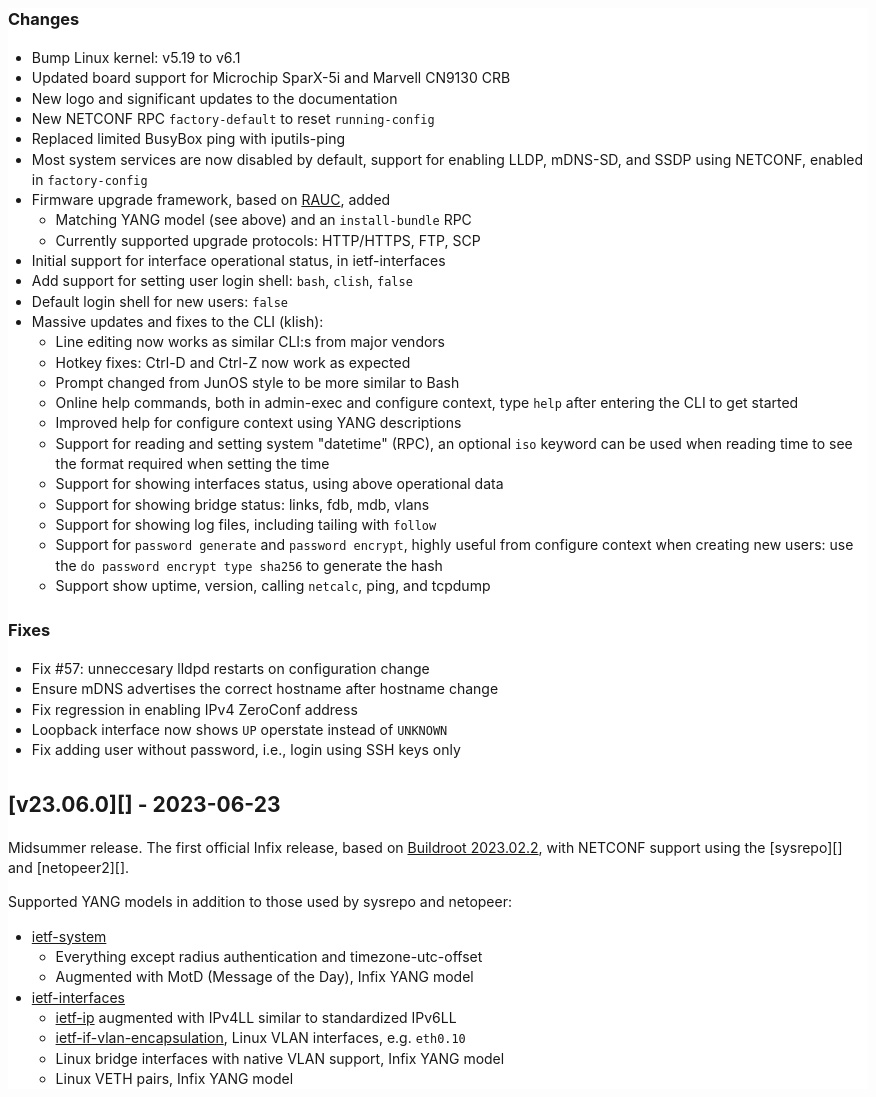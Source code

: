 [br2023.02.2]:     https://git.busybox.net/buildroot/tag/?h=2023.02.2
[ieee802-dot1ab-lldp]: https://github.com/kernelkit/infix/tree/50a550b/src/confd/yang/ieee802-dot1ab-lldp%402022-03-15.yang
[ietf-system]:     https://www.rfc-editor.org/rfc/rfc7317.html
[ietf-interfaces]: https://www.rfc-editor.org/rfc/rfc7223.html
[ietf-ip]:         https://www.rfc-editor.org/rfc/rfc8344.html
[ietf-if-vlan-encapsulation]: https://www.ietf.org/id/draft-ietf-netmod-sub-intf-vlan-model-08.html
[infix-if-bridge]: https://github.com/kernelkit/infix/tree/50a550b/src/confd/yang/infix-if-bridge%402023-08-21.yang
[infix-if-veth]:   https://github.com/kernelkit/infix/tree/50a550b/src/confd/yang/infix-if-veth%402023-06-05.yang
[infix-if-type]:   https://github.com/kernelkit/infix/tree/50a550b/src/confd/yang/infix-if-type%402023-08-21.yang
[infix-services]:  https://github.com/kernelkit/infix/tree/50a550b/src/confd/yang/infix-services%402023-08-22.yang
[infix-system]:    https://github.com/kernelkit/infix/tree/50a550b/src/confd/yang/infix-system%402023-08-15.yang
[infix-system-software]: https://github.com/kernelkit/infix/tree/50a550b/src/confd/yang/infix-system-software%402023-06-27.yang

### Changes

 - Bump Linux kernel: v5.19 to v6.1
 - Updated board support for Microchip SparX-5i and Marvell CN9130 CRB
 - New logo and significant updates to the documentation
 - New NETCONF RPC `factory-default` to reset `running-config`
 - Replaced limited BusyBox ping with iputils-ping
 - Most system services are now disabled by default, support for enabling
   LLDP, mDNS-SD, and SSDP using NETCONF, enabled in `factory-config`
 - Firmware upgrade framework, based on [RAUC](https://rauc.io/), added
   - Matching YANG model (see above) and an `install-bundle` RPC
   - Currently supported upgrade protocols: HTTP/HTTPS, FTP, SCP
 - Initial support for interface operational status, in ietf-interfaces
 - Add support for setting user login shell: `bash`, `clish`, `false`
 - Default login shell for new users: `false`
 - Massive updates and fixes to the CLI (klish):
   - Line editing now works as similar CLI:s from major vendors
   - Hotkey fixes: Ctrl-D and Ctrl-Z now work as expected
   - Prompt changed from JunOS style to be more similar to Bash
   - Online help commands, both in admin-exec and configure context,
     type `help` after entering the CLI to get started
   - Improved help for configure context using YANG descriptions
   - Support for reading and setting system "datetime" (RPC), an
     optional `iso` keyword can be used when reading time to see the
     format required when setting the time
   - Support for showing interfaces status, using above operational data
   - Support for showing bridge status: links, fdb, mdb, vlans
   - Support for showing log files, including tailing with `follow`
   - Support for `password generate` and `password encrypt`, highly
     useful from configure context when creating new users: use the
	 `do password encrypt type sha256` to generate the hash
   - Support show uptime, version, calling `netcalc`, ping, and tcpdump

### Fixes

 - Fix #57: unneccesary lldpd restarts on configuration change
 - Ensure mDNS advertises the correct hostname after hostname change
 - Fix regression in enabling IPv4 ZeroConf address
 - Loopback interface now shows `UP` operstate instead of `UNKNOWN`
 - Fix adding user without password, i.e., login using SSH keys only


[v23.06.0][] - 2023-06-23
-------------------------

Midsummer release.  The first official Infix release, based on [Buildroot
2023.02.2][br2023.02.2], with NETCONF support using the [sysrepo][] and
[netopeer2][].

Supported YANG models in addition to those used by sysrepo and netopeer:

 - [ietf-system][]
   - Everything except radius authentication and timezone-utc-offset
   - Augmented with MotD (Message of the Day), Infix YANG model
 - [ietf-interfaces][]
   - [ietf-ip][] augmented with IPv4LL similar to standardized IPv6LL
   - [ietf-if-vlan-encapsulation][], Linux VLAN interfaces, e.g. `eth0.10`
   - Linux bridge interfaces with native VLAN support, Infix YANG model
   - Linux VETH pairs, Infix YANG model


[^1]: I.e., set up in the configuration, as opposed to temporary ones
[Frr]: https://frrouting.org/
[syslog.yang]: https://datatracker.ietf.org/doc/draft-ietf-netmod-syslog-model/
[syslog.md]: https://github.com/kernelkit/infix/blob/main/doc/syslog.md
[yescrypt]: https://en.wikipedia.org/wiki/Yescrypt
[tzdata]:          https://www.iana.org/time-zones
[ietf-routing]:     https://www.rfc-editor.org/rfc/rfc8349
[ietf-ipv4-unicast-routing]: https://www.rfc-editor.org/rfc/rfc8349#page-29
[ietf-ipv6-unicast-routing]: https://www.rfc-editor.org/rfc/rfc8349#page-37
[ietf-hardware]:    https://www.rfc-editor.org/rfc/rfc8348
[ietf-ospf]:        https://www.rfc-editor.org/rfc/rfc9129
[ieee802-dot1ab-lldp]: https://github.com/kernelkit/infix/blob/f0c23ca/src/confd/yang/ieee802-dot1ab-lldp%402022-03-15.yang
[ieee802-ethernet-interface]: https://github.com/kernelkit/infix/blob/f0c23ca/src/confd/yang/ieee802-ethernet-interface%402019-06-21.yang
[infix-ethernet-interface]: https://github.com/kernelkit/infix/blob/f0c23ca/src/confd/yang/infix-ethernet-interface%402024-02-27.yang
[infix-containers]: https://github.com/kernelkit/infix/blob/f0c23ca/src/confd/yang/infix-containers%402024-02-01.yang
[infix-dhcp-client]: https://github.com/kernelkit/infix/blob/f0c23ca/src/confd/yang/infix-dhcp-client%402024-01-30.yang
[infix-hardware]:  https://github.com/kernelkit/infix/blob/f0c23ca/src/confd/yang/infix-hardware%402024-01-18.yang
[infix-if-bridge]: https://github.com/kernelkit/infix/blob/f0c23ca/src/confd/yang/infix-if-bridge%402024-02-19.yang
[infix-if-type]:   https://github.com/kernelkit/infix/blob/f0c23ca/src/confd/yang/infix-if-type%402024-01-29.yang
[infix-if-veth]:   https://github.com/kernelkit/infix/blob/f0c23ca/src/confd/yang/infix-if-veth%402023-06-05.yang
[infix-if-vlan]:   https://github.com/kernelkit/infix/blob/f0c23ca/src/confd/yang/infix-if-vlan%402023-10-25.yang
[infix-ip]:        https://github.com/kernelkit/infix/tree/f0c23ca/src/confd/yang/infix-ip%402023-09-14.yang
[infix-routing]:   https://github.com/kernelkit/infix/blob/f0c23ca/src/confd/yang/infix-routing%402024-01-09.yang
[infix-services]:  https://github.com/kernelkit/infix/blob/f0c23ca/src/confd/yang/infix-services%402023-10-16.yang
[infix-system-software]: https://github.com/kernelkit/infix/tree/f0c23ca/src/confd/yang/infix-system-software%402023-06-27.yang
[ONIE]: https://opencomputeproject.github.io/onie/design-spec/hw_requirements.html
[tzdata]:          https://www.iana.org/time-zones
[ietf-routing]:     https://www.rfc-editor.org/rfc/rfc8349
[ietf-ipv4-unicast-routing]: https://www.rfc-editor.org/rfc/rfc8349#page-29
[ieee802-dot1ab-lldp]: https://github.com/kernelkit/infix/blob/985c2fd/src/confd/yang/ieee802-dot1ab-lldp%402022-03-15.yang
[ieee802-ethernet-interface]: https://github.com/kernelkit/infix/blob/985c2fd/src/confd/yang/ieee802-ethernet-interface%402019-06-21.yang
[infix-ethernet-interface]: https://github.com/kernelkit/infix/blob/985c2fd/src/confd/yang/infix-ethernet-interface%402023-11-22.yang
[infix-if-bridge]: https://github.com/kernelkit/infix/blob/985c2fd/src/confd/yang/infix-if-bridge%402023-11-08.yang
[infix-if-type]:   https://github.com/kernelkit/infix/blob/985c2fd/src/confd/yang/infix-if-type%402023-08-21.yang
[infix-if-veth]:   https://github.com/kernelkit/infix/blob/985c2fd/src/confd/yang/infix-if-veth%402023-06-05.yang
[infix-if-vlan]:   https://github.com/kernelkit/infix/blob/985c2fd/src/confd/yang/infix-if-vlan%402023-10-25.yang
[infix-ip]:        https://github.com/kernelkit/infix/tree/985c2fd/src/confd/yang/infix-ip%402023-09-14.yang
[infix-routing]:   https://github.com/kernelkit/infix/blob/985c2fd/src/confd/yang/infix-routing%402023-11-23.yang
[infix-services]:  https://github.com/kernelkit/infix/blob/985c2fd/src/confd/yang/infix-services%402023-10-16.yang
[infix-system-software]: https://github.com/kernelkit/infix/tree/985c2fd/src/confd/yang/infix-system-software%402023-06-27.yang
[tzdata]:          https://www.iana.org/time-zones
[infix-if-bridge]: https://github.com/kernelkit/infix/blob/fc5310b/src/confd/yang/infix-if-bridge%402023-08-21.yang
[infix-if-type]:   https://github.com/kernelkit/infix/tree/fc5310b/src/confd/yang/infix-if-type%402023-08-21.yang
[infix-if-veth]:   https://github.com/kernelkit/infix/tree/fc5310b/src/confd/yang/infix-if-veth%402023-06-05.yang
[infix-if-vlan]:   https://github.com/kernelkit/infix/blob/fc5310b/src/confd/yang/infix-if-vlan%402023-10-25.yang
[infix-ip]:        https://github.com/kernelkit/infix/tree/fc5310b/src/confd/yang/infix-ip%402023-09-14.yang
[infix-services]:  https://github.com/kernelkit/infix/blob/fc5310b/src/confd/yang/infix-services%402023-10-16.yang
[infix-system-software]: https://github.com/kernelkit/infix/tree/fc5310b/src/confd/yang/infix-system-software%402023-06-27.yang
[infix-if-bridge]: https://github.com/kernelkit/infix/tree/784c175/src/confd/yang/infix-if-bridge%402023-08-21.yang
[infix-if-type]:   https://github.com/kernelkit/infix/tree/784c175/src/confd/yang/infix-if-type%402023-08-21.yang
[infix-if-veth]:   https://github.com/kernelkit/infix/tree/784c175/src/confd/yang/infix-if-veth%402023-06-05.yang
[infix-interfaces]: https://github.com/kernelkit/infix/tree/784c175/src/confd/yang/infix-interfaces%402023-09-19.yang
[infix-ip]:        https://github.com/kernelkit/infix/tree/784c175/src/confd/yang/infix-ip%402023-09-14.yang
[infix-services]:  https://github.com/kernelkit/infix/tree/784c175/src/confd/yang/infix-services%402023-08-22.yang
[infix-system]:    https://github.com/kernelkit/infix/tree/784c175/src/confd/yang/infix-system%402023-08-15.yang
[infix-system-software]: https://github.com/kernelkit/infix/tree/784c175/src/confd/yang/infix-system-software%402023-06-27.yang
[yang23.06]:       https://github.com/kernelkit/infix/blob/aea74842e0475441d8df834f2dcd8cbc21fa253d/src/confd/yang/infix-interfaces%402023-06-05.yang
[buildroot]:  https://buildroot.org/
[UNRELEASED]: https://github.com/kernelkit/infix/compare/v24.11.0...HEAD
[v24.11.0]:   https://github.com/kernelkit/infix/compare/v24.10.0...v24.11.0
[v24.10.2]:   https://github.com/kernelkit/infix/compare/v24.10.1...v24.10.2
[v24.10.1]:   https://github.com/kernelkit/infix/compare/v24.10.0...v24.10.1
[v24.10.0]:   https://github.com/kernelkit/infix/compare/v24.09.0...v24.10.0
[v24.09.0]:   https://github.com/kernelkit/infix/compare/v24.08.0...v24.09.0
[v24.08.0]:   https://github.com/kernelkit/infix/compare/v24.06.0...v24.08.0
[v24.06.0]:   https://github.com/kernelkit/infix/compare/v24.04.0...v24.06.0
[v24.04.2]:   https://github.com/kernelkit/infix/compare/v24.04.1...v24.04.2
[v24.04.1]:   https://github.com/kernelkit/infix/compare/v24.04.0...v24.04.1
[v24.04.0]:   https://github.com/kernelkit/infix/compare/v24.02.0...v24.04.0
[v24.02.0]:   https://github.com/kernelkit/infix/compare/v23.11.0...v24.02.0
[v23.11.0]:   https://github.com/kernelkit/infix/compare/v23.10.0...v23.11.0
[v23.10.0]:   https://github.com/kernelkit/infix/compare/v23.09.0...v23.10.0
[v23.09.0]:   https://github.com/kernelkit/infix/compare/v23.08.0...v23.09.0
[v23.08.0]:   https://github.com/kernelkit/infix/compare/v23.06.0...v23.08.0
[v23.06.0]:   https://github.com/kernelkit/infix/compare/BASE...v23.06.0
[sysrepo]:    https://www.sysrepo.org/
[netopeer2]:  https://github.com/CESNET/netopeer2